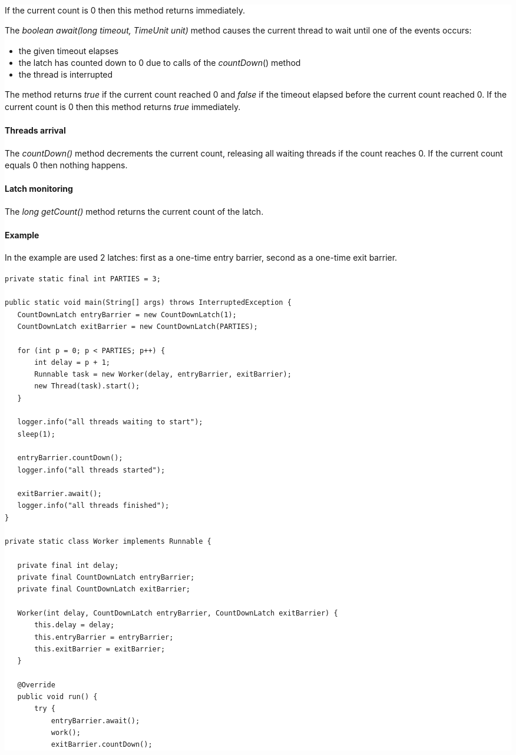 If the current count is 0 then this method returns immediately.

The _boolean await(long timeout, TimeUnit unit)_ method causes the current thread to wait until one of the events occurs:

*   the given timeout elapses
*   the latch has counted down to 0 due to calls of the _countDown_() method
*   the thread is interrupted

The method returns _true_ if the current count reached 0 and _false_ if the timeout elapsed before the current count reached 0. If the current count is 0 then this method returns _true_ immediately.

#### Threads arrival

The _countDown()_ method decrements the current count, releasing all waiting threads if the count reaches 0. If the current count equals 0 then nothing happens.

#### Latch monitoring

The _long getCount()_ method returns the current count of the latch.

#### Example

In the example are used 2 latches: first as a one-time entry barrier, second as a one-time exit barrier.

```
private static final int PARTIES = 3;

public static void main(String[] args) throws InterruptedException {
   CountDownLatch entryBarrier = new CountDownLatch(1);
   CountDownLatch exitBarrier = new CountDownLatch(PARTIES);

   for (int p = 0; p < PARTIES; p++) {
       int delay = p + 1;
       Runnable task = new Worker(delay, entryBarrier, exitBarrier);
       new Thread(task).start();
   }

   logger.info("all threads waiting to start");
   sleep(1);

   entryBarrier.countDown();
   logger.info("all threads started");

   exitBarrier.await();
   logger.info("all threads finished");
}

private static class Worker implements Runnable {

   private final int delay;
   private final CountDownLatch entryBarrier;
   private final CountDownLatch exitBarrier;

   Worker(int delay, CountDownLatch entryBarrier, CountDownLatch exitBarrier) {
       this.delay = delay;
       this.entryBarrier = entryBarrier;
       this.exitBarrier = exitBarrier;
   }

   @Override
   public void run() {
       try {
           entryBarrier.await();
           work();
           exitBarrier.countDown();
```